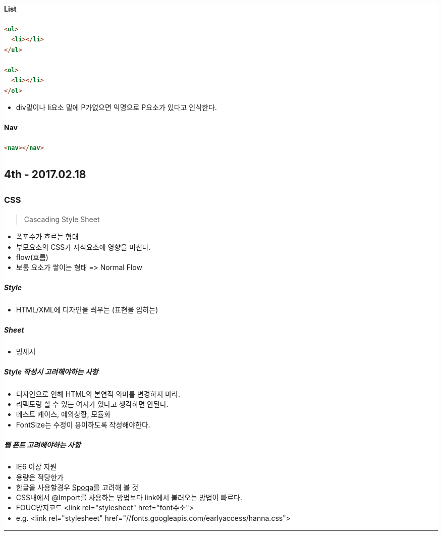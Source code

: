 #### List

```html
<ul>
  <li></li>
</ul>

<ol>
  <li></li>
</ol>
```

* div밑이나 li요소 밑에 P가없으면 익명으로 P요소가 있다고 인식한다.

#### Nav

```html
<nav></nav>
```




## 4th - 2017.02.18

### CSS

> Cascading Style Sheet

- 폭포수가 흐르는 형태
- 부모요소의 CSS가 자식요소에 영향을 미친다.
- flow(흐름)
- 보통 요소가 쌓이는 형태 => Normal Flow

##### Style
- HTML/XML에 디자인을 씌우는 (표현을 입히는)

##### Sheet
- 명세서

##### Style 작성시 고려해야하는 사항
- 디자인으로 인해 HTML의 본연적 의미를 변경하지 마라.
- 리팩토링 할 수 있는 여지가 있다고 생각하면 안된다.
- 테스트 케이스, 예외상황, 모듈화
- FontSize는 수정이 용이하도록 작성해야한다.

##### 웹 폰트 고려해야하는 사항
- IE6 이상 지원
- 용량은 적당한가
- 한글을 사용할경우 [Spoqa](https://spoqa.github.io/spoqa-han-sans/ko-KR/)를 고려해 볼 것
- CSS내에서 @Import를 사용하는 방법보다 link에서 불러오는 방법이 빠르다.
- FOUC방지코드 \<link rel="stylesheet" href="font주소">
- e.g. \<link rel="stylesheet" href="//fonts.googleapis.com/earlyaccess/hanna.css">


----
